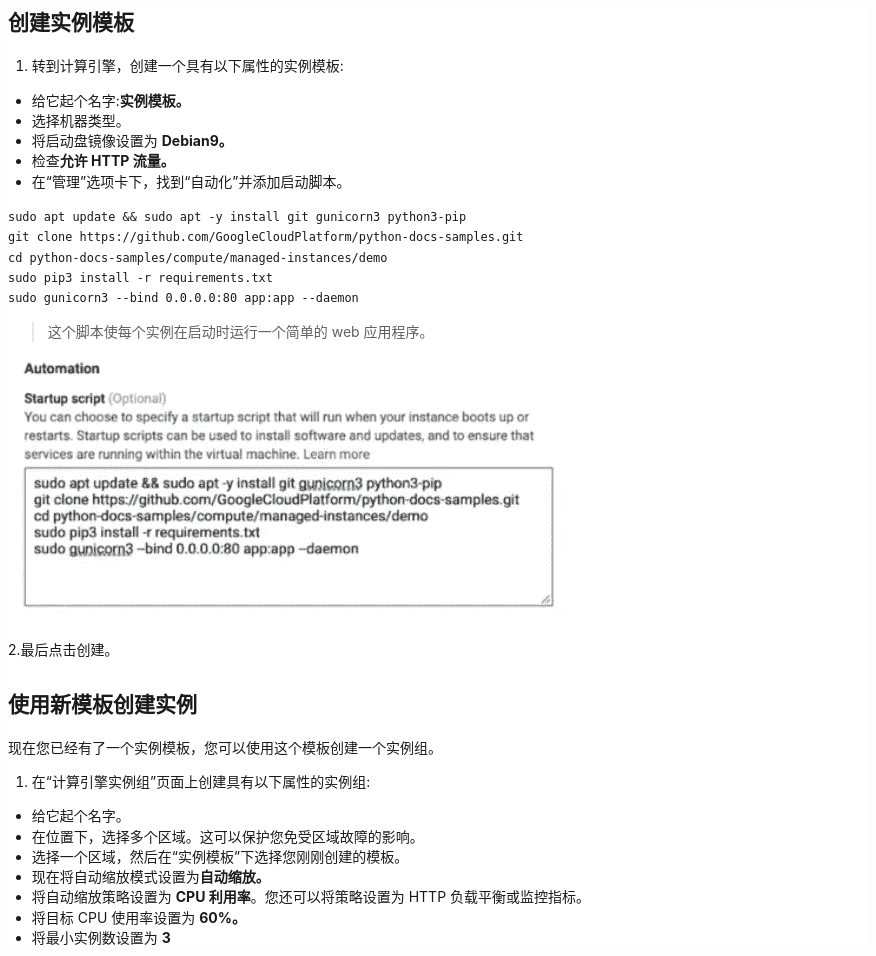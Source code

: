 ## 创建实例模板

1.  转到计算引擎，创建一个具有以下属性的实例模板:

*   给它起个名字:**实例模板。**
*   选择机器类型。
*   将启动盘镜像设置为 **Debian9。**
*   检查**允许 HTTP 流量。**
*   在“管理”选项卡下，找到“自动化”并添加启动脚本。

```
sudo apt update && sudo apt -y install git gunicorn3 python3-pip
git clone https://github.com/GoogleCloudPlatform/python-docs-samples.git
cd python-docs-samples/compute/managed-instances/demo
sudo pip3 install -r requirements.txt
sudo gunicorn3 --bind 0.0.0.0:80 app:app --daemon
```

> 这个脚本使每个实例在启动时运行一个简单的 web 应用程序。

![](img/750d70525ff7e58c4d7e5452dff7c2dd.png)

2.最后点击创建。

## 使用新模板创建实例

现在您已经有了一个实例模板，您可以使用这个模板创建一个实例组。

1.  在“计算引擎实例组”页面上创建具有以下属性的实例组:

*   给它起个名字。
*   在位置下，选择多个区域。这可以保护您免受区域故障的影响。
*   选择一个区域，然后在“实例模板”下选择您刚刚创建的模板。
*   现在将自动缩放模式设置为**自动缩放。**
*   将自动缩放策略设置为 **CPU 利用率**。您还可以将策略设置为 HTTP 负载平衡或监控指标。
*   将目标 CPU 使用率设置为 **60%。**
*   将最小实例数设置为 **3**

